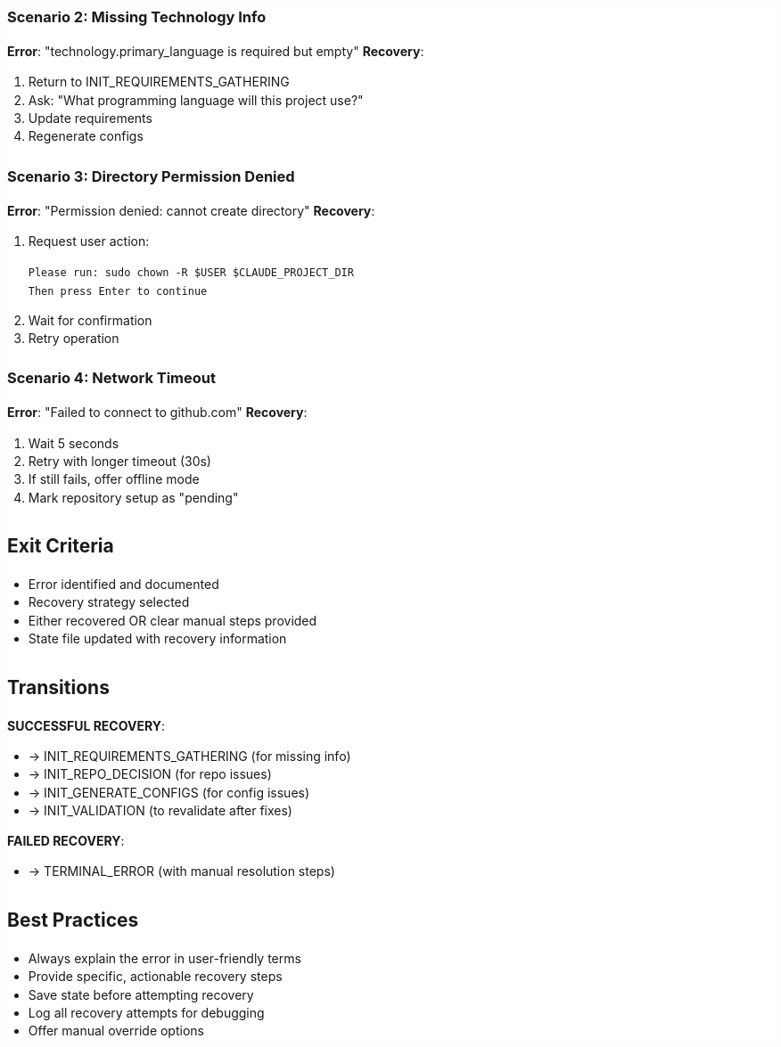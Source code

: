 ### Scenario 2: Missing Technology Info
**Error**: "technology.primary_language is required but empty"
**Recovery**:
1. Return to INIT_REQUIREMENTS_GATHERING
2. Ask: "What programming language will this project use?"
3. Update requirements
4. Regenerate configs

### Scenario 3: Directory Permission Denied
**Error**: "Permission denied: cannot create directory"
**Recovery**:
1. Request user action:
   ```
   Please run: sudo chown -R $USER $CLAUDE_PROJECT_DIR
   Then press Enter to continue
   ```
2. Wait for confirmation
3. Retry operation

### Scenario 4: Network Timeout
**Error**: "Failed to connect to github.com"
**Recovery**:
1. Wait 5 seconds
2. Retry with longer timeout (30s)
3. If still fails, offer offline mode
4. Mark repository setup as "pending"

## Exit Criteria
- Error identified and documented
- Recovery strategy selected
- Either recovered OR clear manual steps provided
- State file updated with recovery information

## Transitions
**SUCCESSFUL RECOVERY**:
- → INIT_REQUIREMENTS_GATHERING (for missing info)
- → INIT_REPO_DECISION (for repo issues)
- → INIT_GENERATE_CONFIGS (for config issues)
- → INIT_VALIDATION (to revalidate after fixes)

**FAILED RECOVERY**:
- → TERMINAL_ERROR (with manual resolution steps)

## Best Practices
- Always explain the error in user-friendly terms
- Provide specific, actionable recovery steps
- Save state before attempting recovery
- Log all recovery attempts for debugging
- Offer manual override options
